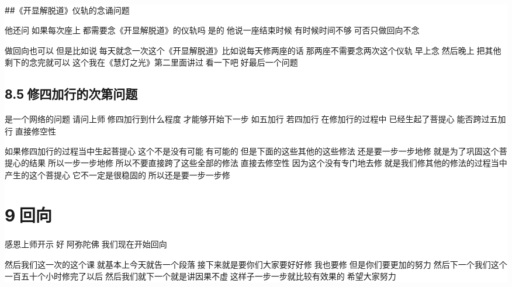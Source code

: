 ##《开显解脱道》仪轨的念诵问题

他还问 如果每次座上 都需要念《开显解脱道》的仪轨吗 是的 他说一座结束时候 有时候时间不够 可否只做回向不念

做回向也可以 但是比如说 每天就念一次这个《开显解脱道》比如说每天修两座的话 那两座不需要念两次这个仪轨 早上念 然后晚上 把其他剩下的念完就可以 这个我在《慧灯之光》第二里面讲过 看一下吧 好最后一个问题

## 8.5 修四加行的次第问题

是一个网络的问题 请问上师 修四加行到什么程度 才能够开始下一步 如五加行 若四加行 在修加行的过程中 已经生起了菩提心 能否跨过五加行 直接修空性

如果修四加行的过程当中生起菩提心 这个不是没有可能 有可能的 但是下面的这些其他的这些修法 还是要一步一步地修 就是为了巩固这个菩提心的结果 所以一步一步地修 所以不要直接跨了这些全部的修法 直接去修空性 因为这个没有专门地去修 就是我们修其他的修法的过程当中 产生的这个菩提心 它不一定是很稳固的 所以还是要一步一步修

# 9 回向

感恩上师开示 好 阿弥陀佛 我们现在开始回向

然后我们这一次的这个课 就基本上今天就告一个段落 接下来就是要你们大家要好好修 我也要修 但是你们要更加的努力 然后下一个我们这个 一百五十个小时修完了以后 然后我们就下一个就是讲因果不虚 这样子一步一步就比较有效果的 希望大家努力